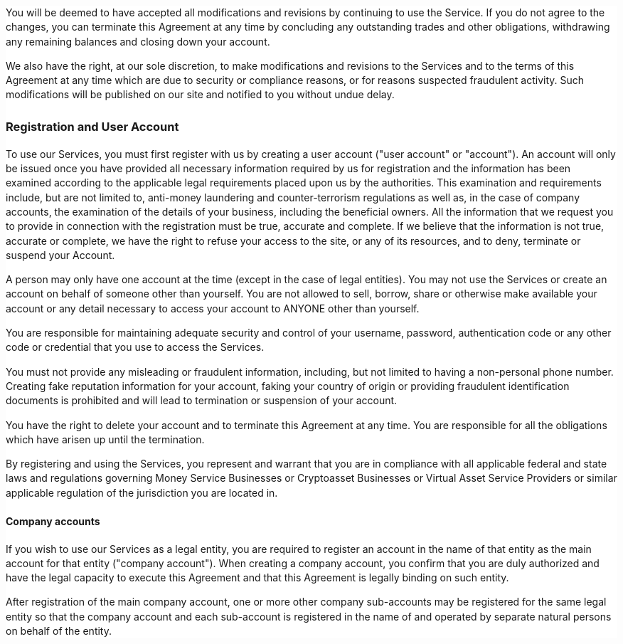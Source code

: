 You will be deemed to have accepted all modifications and revisions by continuing to use the Service. If you do not agree to the changes, you can terminate this Agreement at any time by concluding any outstanding trades and other obligations, withdrawing any remaining balances and closing down your account.

We also have the right, at our sole discretion, to make modifications and revisions to the Services and to the terms of this Agreement at any time which are due to security or compliance reasons, or for reasons suspected fraudulent activity. Such modifications will be published on our site and notified to you without undue delay.

### Registration and User Account

To use our Services, you must first register with us by creating a user account ("user account" or "account"). An account will only be issued once you have provided all necessary information required by us for registration and the information has been examined according to the applicable legal requirements placed upon us by the authorities. This examination and requirements include, but are not limited to, anti-money laundering and counter-terrorism regulations as well as, in the case of company accounts, the examination of the details of your business, including the beneficial owners. All the information that we request you to provide in connection with the registration must be true, accurate and complete. If we believe that the information is not true, accurate or complete, we have the right to refuse your access to the site, or any of its resources, and to deny, terminate or suspend your Account.

A person may only have one account at the time (except in the case of legal entities). You may not use the Services or create an account on behalf of someone other than yourself. You are not allowed to sell, borrow, share or otherwise make available your account or any detail necessary to access your account to ANYONE other than yourself.

You are responsible for maintaining adequate security and control of your username, password, authentication code or any other code or credential that you use to access the Services.

You must not provide any misleading or fraudulent information, including, but not limited to having a non-personal phone number. Creating fake reputation information for your account, faking your country of origin or providing fraudulent identification documents is prohibited and will lead to termination or suspension of your account.

You have the right to delete your account and to terminate this Agreement at any time. You are responsible for all the obligations which have arisen up until the termination.

By registering and using the Services, you represent and warrant that you are in compliance with all applicable federal and state laws and regulations governing Money Service Businesses or Cryptoasset Businesses or Virtual Asset Service Providers or similar applicable regulation of the jurisdiction you are located in.

#### Company accounts

If you wish to use our Services as a legal entity, you are required to register an account in the name of that entity as the main account for that entity ("company account"). When creating a company account, you confirm that you are duly authorized and have the legal capacity to execute this Agreement and that this Agreement is legally binding on such entity.

After registration of the main company account, one or more other company sub-accounts may be registered for the same legal entity so that the company account and each sub-account is registered in the name of and operated by separate natural persons on behalf of the entity.
